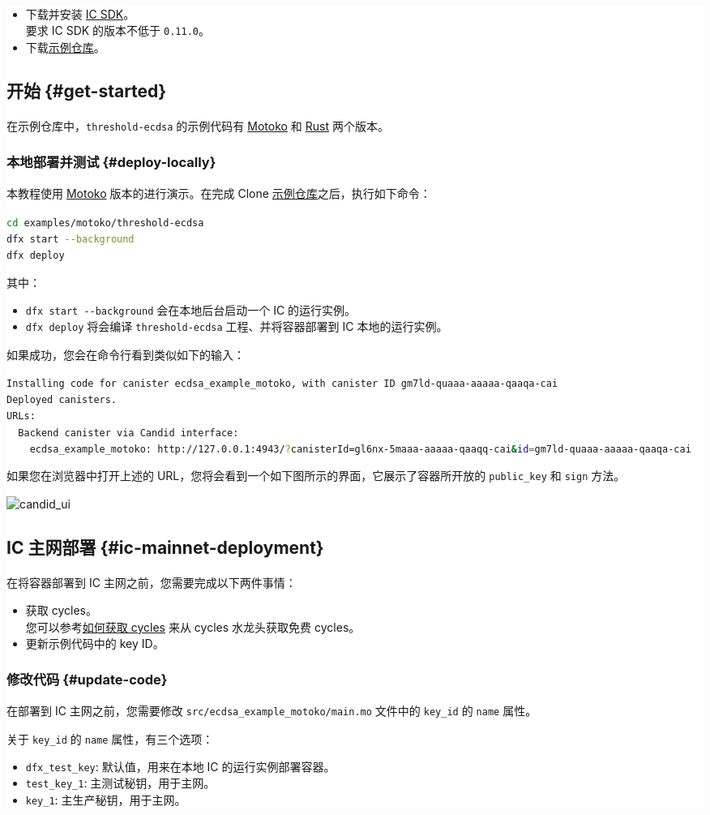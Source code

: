 - 下载并安装 [IC SDK](https://ic123.xyz/docs/getting-started/install-dfx/)。  
  要求 IC SDK 的版本不低于 `0.11.0`。
- 下载[示例仓库](https://github.com/dfinity/examples)。 

## 开始 {#get-started}

在示例仓库中，`threshold-ecdsa` 的示例代码有 [Motoko](https://github.com/dfinity/examples/tree/master/motoko/threshold-ecdsa) 和 [Rust](https://github.com/dfinity/examples/tree/master/rust/threshold-ecdsa) 两个版本。

### 本地部署并测试 {#deploy-locally}

本教程使用 [Motoko](https://github.com/dfinity/examples/tree/master/motoko/threshold-ecdsa) 版本的进行演示。在完成 Clone [示例仓库](https://github.com/dfinity/examples)之后，执行如下命令：

```bash
cd examples/motoko/threshold-ecdsa
dfx start --background
dfx deploy
```

其中：
- `dfx start --background` 会在本地后台启动一个 IC 的运行实例。
- `dfx deploy` 将会编译 `threshold-ecdsa` 工程、并将容器部署到 IC 本地的运行实例。

如果成功，您会在命令行看到类似如下的输入：

```bash
Installing code for canister ecdsa_example_motoko, with canister ID gm7ld-quaaa-aaaaa-qaaqa-cai
Deployed canisters.
URLs:
  Backend canister via Candid interface:
    ecdsa_example_motoko: http://127.0.0.1:4943/?canisterId=gl6nx-5maaa-aaaaa-qaaqq-cai&id=gm7ld-quaaa-aaaaa-qaaqa-cai
```

如果您在浏览器中打开上述的 URL，您将会看到一个如下图所示的界面，它展示了容器所开放的 `public_key` 和 `sign` 方法。

![candid_ui](./img/candid_ui.png)

## IC 主网部署 {#ic-mainnet-deployment}

在将容器部署到 IC 主网之前，您需要完成以下两件事情：

- 获取 cycles。  
  您可以参考[如何获取 cycles](https://ic123.xyz/docs/getting-started/get-cycles/) 来从 cycles 水龙头获取免费 cycles。
- 更新示例代码中的 key ID。

### 修改代码 {#update-code}

在部署到 IC 主网之前，您需要修改 `src/ecdsa_example_motoko/main.mo` 文件中的 `key_id` 的 `name` 属性。

关于 `key_id` 的 `name` 属性，有三个选项：

- `dfx_test_key`: 默认值，用来在本地 IC 的运行实例部署容器。
- `test_key_1`: 主测试秘钥，用于主网。
- `key_1`: 主生产秘钥，用于主网。
